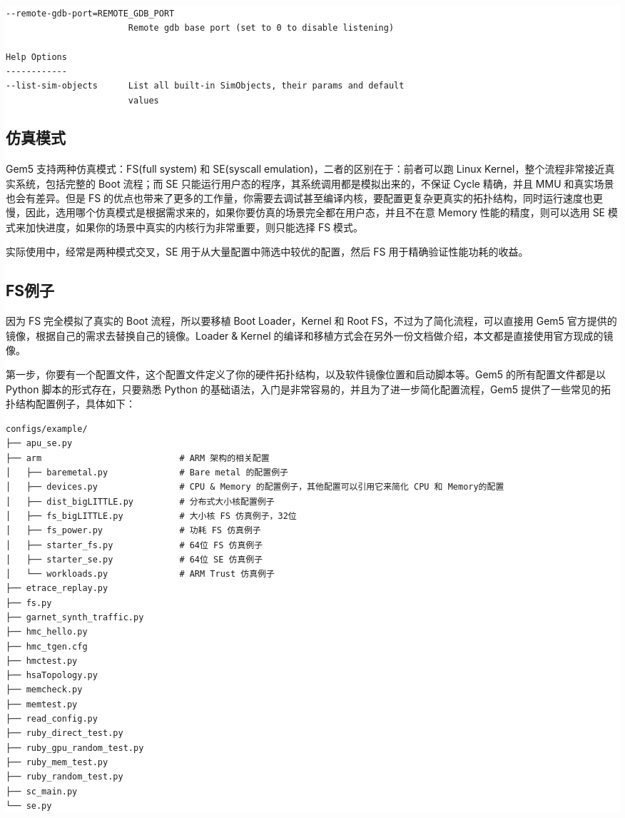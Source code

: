 ```shell
--remote-gdb-port=REMOTE_GDB_PORT
                        Remote gdb base port (set to 0 to disable listening)

Help Options
------------
--list-sim-objects      List all built-in SimObjects, their params and default
                        values
```

## 仿真模式

   Gem5 支持两种仿真模式：FS(full system) 和 SE(syscall emulation)，二者的区别在于：前者可以跑 Linux Kernel，整个流程非常接近真实系统，包括完整的 Boot 流程；而 SE 只能运行用户态的程序，其系统调用都是模拟出来的，不保证 Cycle 精确，并且 MMU 和真实场景也会有差异。但是 FS 的优点也带来了更多的工作量，你需要去调试甚至编译内核，要配置更复杂更真实的拓扑结构，同时运行速度也更慢，因此，选用哪个仿真模式是根据需求来的，如果你要仿真的场景完全都在用户态，并且不在意 Memory 性能的精度，则可以选用 SE 模式来加快进度，如果你的场景中真实的内核行为非常重要，则只能选择 FS 模式。

   实际使用中，经常是两种模式交叉，SE 用于从大量配置中筛选中较优的配置，然后 FS 用于精确验证性能功耗的收益。

## FS例子

   因为 FS 完全模拟了真实的 Boot 流程，所以要移植 Boot Loader，Kernel 和 Root FS，不过为了简化流程，可以直接用 Gem5 官方提供的镜像，根据自己的需求去替换自己的镜像。Loader & Kernel 的编译和移植方式会在另外一份文档做介绍，本文都是直接使用官方现成的镜像。

   第一步，你要有一个配置文件，这个配置文件定义了你的硬件拓扑结构，以及软件镜像位置和启动脚本等。Gem5 的所有配置文件都是以 Python 脚本的形式存在，只要熟悉 Python 的基础语法，入门是非常容易的，并且为了进一步简化配置流程，Gem5 提供了一些常见的拓扑结构配置例子，具体如下：

```shell
configs/example/
├── apu_se.py
├── arm                           # ARM 架构的相关配置
│   ├── baremetal.py              # Bare metal 的配置例子
│   ├── devices.py                # CPU & Memory 的配置例子，其他配置可以引用它来简化 CPU 和 Memory的配置
│   ├── dist_bigLITTLE.py         # 分布式大小核配置例子
│   ├── fs_bigLITTLE.py           # 大小核 FS 仿真例子，32位
│   ├── fs_power.py               # 功耗 FS 仿真例子
│   ├── starter_fs.py             # 64位 FS 仿真例子
│   ├── starter_se.py             # 64位 SE 仿真例子
│   └── workloads.py              # ARM Trust 仿真例子
├── etrace_replay.py
├── fs.py
├── garnet_synth_traffic.py
├── hmc_hello.py
├── hmc_tgen.cfg
├── hmctest.py
├── hsaTopology.py
├── memcheck.py
├── memtest.py
├── read_config.py
├── ruby_direct_test.py
├── ruby_gpu_random_test.py
├── ruby_mem_test.py
├── ruby_random_test.py
├── sc_main.py
└── se.py
```

